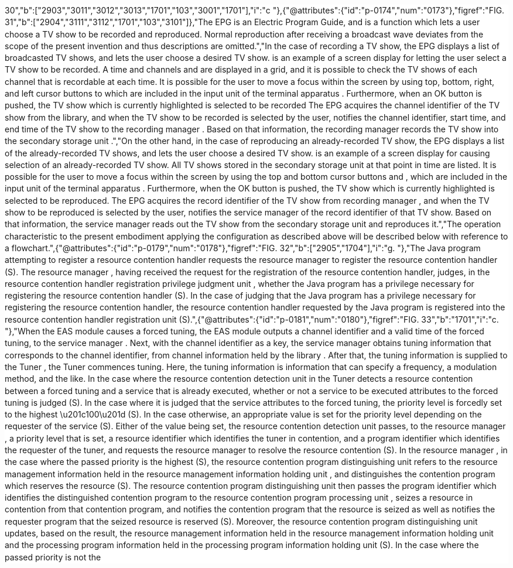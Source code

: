 30","b":["2903","3011","3012","3013","1701","103","3001","1701"],"i":"c "},{"@attributes":{"id":"p-0174","num":"0173"},"figref":"FIG. 31","b":["2904","3111","3112","1701","103","3101"]},"The EPG  is an Electric Program Guide, and is a function which lets a user choose a TV show to be recorded and reproduced. Normal reproduction after receiving a broadcast wave deviates from the scope of the present invention and thus descriptions are omitted.","In the case of recording a TV show, the EPG  displays a list of broadcasted TV shows, and lets the user choose a desired TV show.  is an example of a screen display for letting the user select a TV show to be recorded. A time  and channels  and  are displayed in a grid, and it is possible to check the TV shows of each channel that is recordable at each time. It is possible for the user to move a focus  within the screen by using top, bottom, right, and left cursor buttons  to  which are included in the input unit  of the terminal apparatus . Furthermore, when an OK button  is pushed, the TV show which is currently highlighted is selected to be recorded The EPG  acquires the channel identifier of the TV show from the library, and when the TV show to be recorded is selected by the user, notifies the channel identifier, start time, and end time of the TV show to the recording manager . Based on that information, the recording manager records the TV show into the secondary storage unit .","On the other hand, in the case of reproducing an already-recorded TV show, the EPG  displays a list of the already-recorded TV shows, and lets the user choose a desired TV show.  is an example of a screen display for causing selection of an already-recorded TV show. All TV shows stored in the secondary storage unit  at that point in time are listed. It is possible for the user to move a focus  within the screen by using the top and bottom cursor buttons  and , which are included in the input unit  of the terminal apparatus . Furthermore, when the OK button  is pushed, the TV show which is currently highlighted is selected to be reproduced. The EPG  acquires the record identifier of the TV show from recording manager , and when the TV show to be reproduced is selected by the user, notifies the service manager of the record identifier of that TV show. Based on that information, the service manager reads out the TV show from the secondary storage unit  and reproduces it.","The operation characteristic to the present embodiment applying the configuration as described above will be described below with reference to a flowchart.",{"@attributes":{"id":"p-0179","num":"0178"},"figref":"FIG. 32","b":["2905","1704"],"i":"g. "},"The Java program attempting to register a resource contention handler requests the resource manager to register the resource contention handler (S). The resource manager , having received the request for the registration of the resource contention handler, judges, in the resource contention handler registration privilege judgment unit , whether the Java program has a privilege necessary for registering the resource contention handler (S). In the case of judging that the Java program has a privilege necessary for registering the resource contention handler, the resource contention handler requested by the Java program is registered into the resource contention handler registration unit  (S).",{"@attributes":{"id":"p-0181","num":"0180"},"figref":"FIG. 33","b":"1701","i":"c. "},"When the EAS module causes a forced tuning, the EAS module outputs a channel identifier and a valid time of the forced tuning, to the service manager . Next, with the channel identifier as a key, the service manager obtains tuning information that corresponds to the channel identifier, from channel information held by the library . After that, the tuning information is supplied to the Tuner , the Tuner commences tuning. Here, the tuning information is information that can specify a frequency, a modulation method, and the like. In the case where the resource contention detection unit  in the Tuner detects a resource contention between a forced tuning and a service that is already executed, whether or not a service to be executed attributes to the forced tuning is judged (S). In the case where it is judged that the service attributes to the forced tuning, the priority level is forcedly set to the highest \u201c100\u201d (S). In the case otherwise, an appropriate value is set for the priority level depending on the requester of the service (S). Either of the value being set, the resource contention detection unit  passes, to the resource manager , a priority level that is set, a resource identifier which identifies the tuner in contention, and a program identifier which identifies the requester of the tuner, and requests the resource manager to resolve the resource contention (S). In the resource manager , in the case where the passed priority is the highest (S), the resource contention program distinguishing unit  refers to the resource management information held in the resource management information holding unit , and distinguishes the contention program which reserves the resource (S). The resource contention program distinguishing unit  then passes the program identifier which identifies the distinguished contention program to the resource contention program processing unit , seizes a resource in contention from that contention program, and notifies the contention program that the resource is seized as well as notifies the requester program that the seized resource is reserved (S). Moreover, the resource contention program distinguishing unit  updates, based on the result, the resource management information held in the resource management information holding unit  and the processing program information held in the processing program information holding unit  (S). In the case where the passed priority is not the